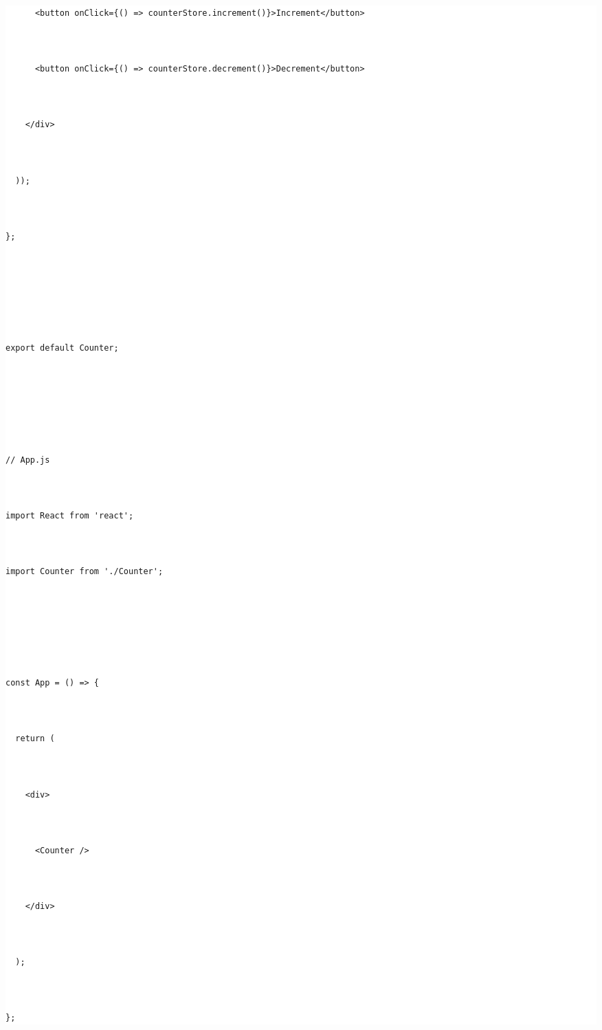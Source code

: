     
    
          <button onClick={() => counterStore.increment()}>Increment</button>
    
    
    
          <button onClick={() => counterStore.decrement()}>Decrement</button>
    
    
    
        </div>
    
    
    
      ));
    
    
    
    };
    
    
    
     
    
    
    
    export default Counter;
    
    
    
     
    
    
    
    // App.js
    
    
    
    import React from 'react';
    
    
    
    import Counter from './Counter';
    
    
    
     
    
    
    
    const App = () => {
    
    
    
      return (
    
    
    
        <div>
    
    
    
          <Counter />
    
    
    
        </div>
    
    
    
      );
    
    
    
    };
    
    
    
     